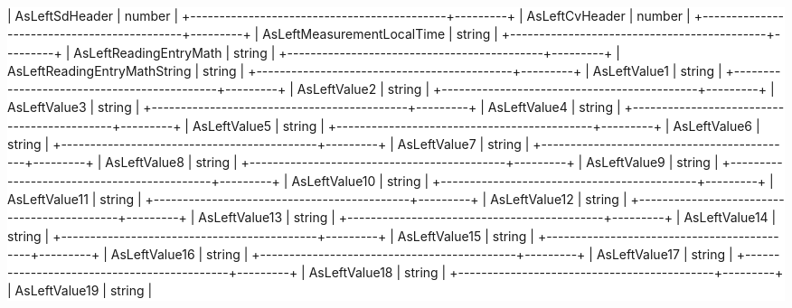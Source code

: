 | AsLeftSdHeader                             | number  |
+--------------------------------------------+---------+
| AsLeftCvHeader                             | number  |
+--------------------------------------------+---------+
| AsLeftMeasurementLocalTime                 | string  |
+--------------------------------------------+---------+
| AsLeftReadingEntryMath                     | string  |
+--------------------------------------------+---------+
| AsLeftReadingEntryMathString               | string  |
+--------------------------------------------+---------+
| AsLeftValue1                               | string  |
+--------------------------------------------+---------+
| AsLeftValue2                               | string  |
+--------------------------------------------+---------+
| AsLeftValue3                               | string  |
+--------------------------------------------+---------+
| AsLeftValue4                               | string  |
+--------------------------------------------+---------+
| AsLeftValue5                               | string  |
+--------------------------------------------+---------+
| AsLeftValue6                               | string  |
+--------------------------------------------+---------+
| AsLeftValue7                               | string  |
+--------------------------------------------+---------+
| AsLeftValue8                               | string  |
+--------------------------------------------+---------+
| AsLeftValue9                               | string  |
+--------------------------------------------+---------+
| AsLeftValue10                              | string  |
+--------------------------------------------+---------+
| AsLeftValue11                              | string  |
+--------------------------------------------+---------+
| AsLeftValue12                              | string  |
+--------------------------------------------+---------+
| AsLeftValue13                              | string  |
+--------------------------------------------+---------+
| AsLeftValue14                              | string  |
+--------------------------------------------+---------+
| AsLeftValue15                              | string  |
+--------------------------------------------+---------+
| AsLeftValue16                              | string  |
+--------------------------------------------+---------+
| AsLeftValue17                              | string  |
+--------------------------------------------+---------+
| AsLeftValue18                              | string  |
+--------------------------------------------+---------+
| AsLeftValue19                              | string  |